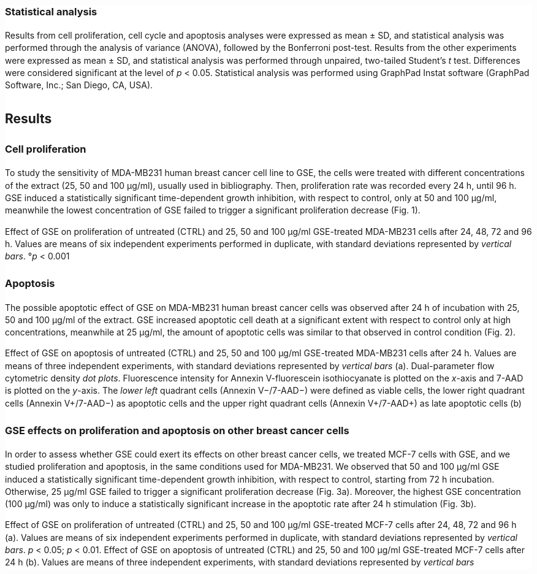 ### Statistical analysis

Results from cell proliferation, cell cycle and apoptosis analyses were expressed as mean ± SD, and statistical analysis was performed through the analysis of variance (ANOVA), followed by the Bonferroni post-test. Results from the other experiments were expressed as mean ± SD, and statistical analysis was performed through unpaired, two-tailed Student’s _t_ test. Differences were considered significant at the level of _p_ &lt; 0.05. Statistical analysis was performed using GraphPad Instat software (GraphPad Software, Inc.; San Diego, CA, USA).

## Results

### Cell proliferation

To study the sensitivity of MDA-MB231 human breast cancer cell line to GSE, the cells were treated with different concentrations of the extract (25, 50 and 100 μg/ml), usually used in bibliography. Then, proliferation rate was recorded every 24 h, until 96 h. GSE induced a statistically significant time-dependent growth inhibition, with respect to control, only at 50 and 100 μg/ml, meanwhile the lowest concentration of GSE failed to trigger a significant proliferation decrease (Fig. 1).


Effect of GSE on proliferation of untreated (CTRL) and 25, 50 and 100 μg/ml GSE-treated MDA-MB231 cells after 24, 48, 72 and 96 h. Values are means of six independent experiments performed in duplicate, with standard deviations represented by _vertical bars_. °_p_ &lt; 0.001

### Apoptosis

The possible apoptotic effect of GSE on MDA-MB231 human breast cancer cells was observed after 24 h of incubation with 25, 50 and 100 μg/ml of the extract. GSE increased apoptotic cell death at a significant extent with respect to control only at high concentrations, meanwhile at 25 μg/ml, the amount of apoptotic cells was similar to that observed in control condition (Fig. 2).


Effect of GSE on apoptosis of untreated (CTRL) and 25, 50 and 100 μg/ml GSE-treated MDA-MB231 cells after 24 h. Values are means of three independent experiments, with standard deviations represented by _vertical bars_ (a). Dual-parameter flow cytometric density _dot plots_. Fluorescence intensity for Annexin V-fluorescein isothiocyanate is plotted on the _x_-axis and 7-AAD is plotted on the _y_-axis. The _lower left_ quadrant cells (Annexin V−/7-AAD−) were defined as viable cells, the lower right quadrant cells (Annexin V+/7-AAD−) as apoptotic cells and the upper right quadrant cells (Annexin V+/7-AAD+) as late apoptotic cells (b)

### GSE effects on proliferation and apoptosis on other breast cancer cells

In order to assess whether GSE could exert its effects on other breast cancer cells, we treated MCF-7 cells with GSE, and we studied proliferation and apoptosis, in the same conditions used for MDA-MB231. We observed that 50 and 100 μg/ml GSE induced a statistically significant time-dependent growth inhibition, with respect to control, starting from 72 h incubation. Otherwise, 25 μg/ml GSE failed to trigger a significant proliferation decrease (Fig. 3a). Moreover, the highest GSE concentration (100 μg/ml) was only to induce a statistically significant increase in the apoptotic rate after 24 h stimulation (Fig. 3b).


Effect of GSE on proliferation of untreated (CTRL) and 25, 50 and 100 μg/ml GSE-treated MCF-7 cells after 24, 48, 72 and 96 h (a). Values are means of six independent experiments performed in duplicate, with standard deviations represented by _vertical bars_. _p_ &lt; 0.05; _p_ &lt; 0.01. Effect of GSE on apoptosis of untreated (CTRL) and 25, 50 and 100 μg/ml GSE-treated MCF-7 cells after 24 h (b). Values are means of three independent experiments, with standard deviations represented by _vertical bars_
